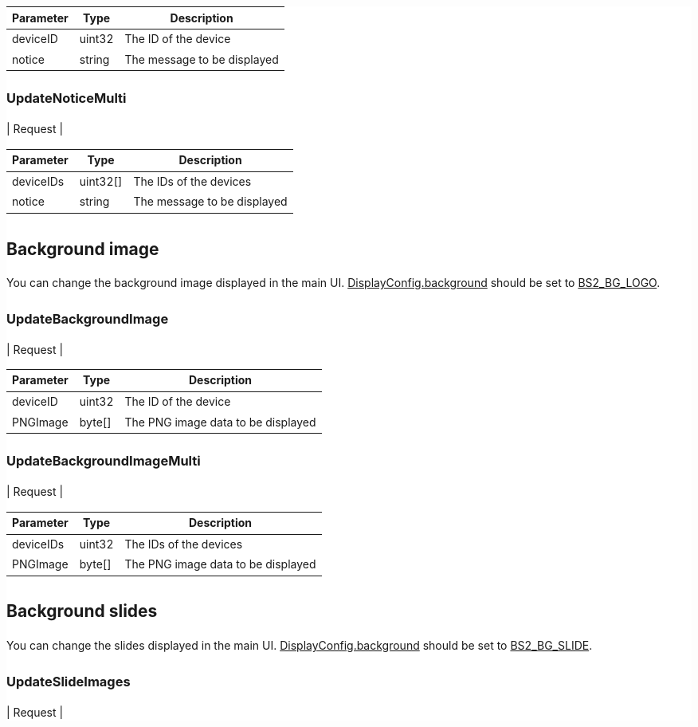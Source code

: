 | Parameter | Type | Description |
| --------- | ---- | ----------- |
| deviceID | uint32 | The ID of the device |
| notice | string | The message to be displayed |

### UpdateNoticeMulti

| Request |

| Parameter | Type | Description |
| --------- | ---- | ----------- |
| deviceIDs | uint32[] | The IDs of the devices |
| notice | string | The message to be displayed |

## Background image

You can change the background image displayed in the main UI. [DisplayConfig.background](#DisplayConfig) should be set to [BS2_BG_LOGO](#BackgroundType).

### UpdateBackgroundImage

| Request |

| Parameter | Type | Description |
| --------- | ---- | ----------- |
| deviceID | uint32 | The ID of the device |
| PNGImage | byte[] | The PNG image data to be displayed |

### UpdateBackgroundImageMulti

| Request |

| Parameter | Type | Description |
| --------- | ---- | ----------- |
| deviceIDs | uint32 | The IDs of the devices |
| PNGImage | byte[] | The PNG image data to be displayed |

## Background slides

You can change the slides displayed in the main UI. [DisplayConfig.background](#DisplayConfig) should be set to [BS2_BG_SLIDE](#BackgroundType).

### UpdateSlideImages

| Request |
